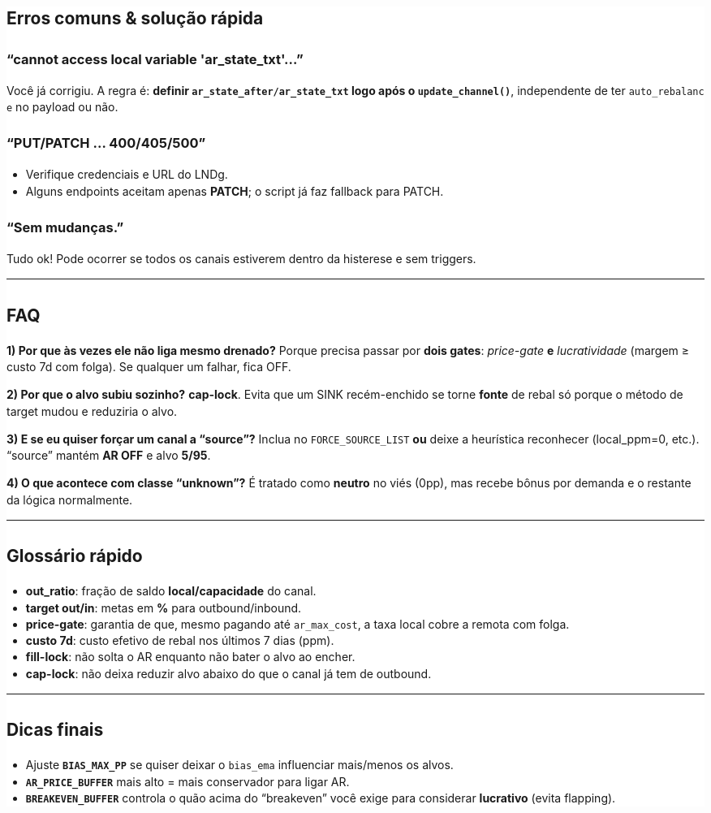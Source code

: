 
## Erros comuns & solução rápida

### “cannot access local variable 'ar_state_txt'…”

Você já corrigiu. A regra é: **definir `ar_state_after/ar_state_txt` logo após o `update_channel()`**, independente de ter `auto_rebalance` no payload ou não.

### “PUT/PATCH … 400/405/500”

* Verifique credenciais e URL do LNDg.
* Alguns endpoints aceitam apenas **PATCH**; o script já faz fallback para PATCH.

### “Sem mudanças.”

Tudo ok! Pode ocorrer se todos os canais estiverem dentro da histerese e sem triggers.

---

## FAQ

**1) Por que às vezes ele não liga mesmo drenado?**
Porque precisa passar por **dois gates**: *price-gate* **e** *lucratividade* (margem ≥ custo 7d com folga). Se qualquer um falhar, fica OFF.

**2) Por que o alvo subiu sozinho?**
**cap-lock**. Evita que um SINK recém-enchido se torne **fonte** de rebal só porque o método de target mudou e reduziria o alvo.

**3) E se eu quiser forçar um canal a “source”?**
Inclua no `FORCE_SOURCE_LIST` **ou** deixe a heurística reconhecer (local_ppm=0, etc.). “source” mantém **AR OFF** e alvo **5/95**.

**4) O que acontece com classe “unknown”?**
É tratado como **neutro** no viés (0pp), mas recebe bônus por demanda e o restante da lógica normalmente.

---

## Glossário rápido

* **out_ratio**: fração de saldo **local/capacidade** do canal.
* **target out/in**: metas em **%** para outbound/inbound.
* **price-gate**: garantia de que, mesmo pagando até `ar_max_cost`, a taxa local cobre a remota com folga.
* **custo 7d**: custo efetivo de rebal nos últimos 7 dias (ppm).
* **fill-lock**: não solta o AR enquanto não bater o alvo ao encher.
* **cap-lock**: não deixa reduzir alvo abaixo do que o canal já tem de outbound.

---

## Dicas finais

* Ajuste **`BIAS_MAX_PP`** se quiser deixar o `bias_ema` influenciar mais/menos os alvos.
* **`AR_PRICE_BUFFER`** mais alto = mais conservador para ligar AR.
* **`BREAKEVEN_BUFFER`** controla o quão acima do “breakeven” você exige para considerar **lucrativo** (evita flapping).

